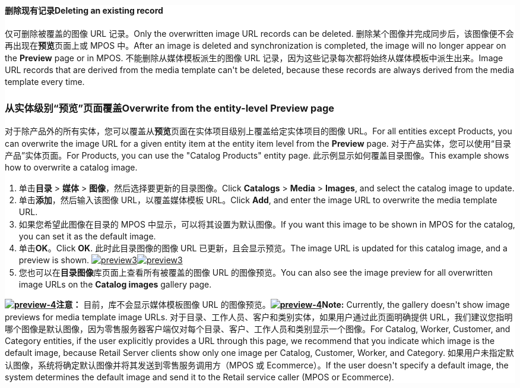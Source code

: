 #### <a name="deleting-an-existing-record"></a><span data-ttu-id="27bd3-230">删除现有记录</span><span class="sxs-lookup"><span data-stu-id="27bd3-230">Deleting an existing record</span></span>

<span data-ttu-id="27bd3-231">仅可删除被覆盖的图像 URL 记录。</span><span class="sxs-lookup"><span data-stu-id="27bd3-231">Only the overwritten image URL records can be deleted.</span></span> <span data-ttu-id="27bd3-232">删除某个图像并完成同步后，该图像便不会再出现在**预览**页面上或 MPOS 中。</span><span class="sxs-lookup"><span data-stu-id="27bd3-232">After an image is deleted and synchronization is completed, the image will no longer appear on the **Preview** page or in MPOS.</span></span> <span data-ttu-id="27bd3-233">不能删除从媒体模板派生的图像 URL 记录，因为这些记录每次都将始终从媒体模板中派生出来。</span><span class="sxs-lookup"><span data-stu-id="27bd3-233">Image URL records that are derived from the media template can't be deleted, because these records are always derived from the media template every time.</span></span>

### <a name="overwrite-from-the-entity-level-preview-page"></a><span data-ttu-id="27bd3-234">从实体级别“预览”页面覆盖</span><span class="sxs-lookup"><span data-stu-id="27bd3-234">Overwrite from the entity-level Preview page</span></span>

<span data-ttu-id="27bd3-235">对于除产品外的所有实体，您可以覆盖从**预览**页面在实体项目级别上覆盖给定实体项目的图像 URL。</span><span class="sxs-lookup"><span data-stu-id="27bd3-235">For all entities except Products, you can overwrite the image URL for a given entity item at the entity item level from the **Preview** page.</span></span> <span data-ttu-id="27bd3-236">对于产品实体，您可以使用“目录产品”实体页面。</span><span class="sxs-lookup"><span data-stu-id="27bd3-236">For Products, you can use the "Catalog Products" entity page.</span></span> <span data-ttu-id="27bd3-237">此示例显示如何覆盖目录图像。</span><span class="sxs-lookup"><span data-stu-id="27bd3-237">This example shows how to overwrite a catalog image.</span></span>

1.  <span data-ttu-id="27bd3-238">单击**目录** &gt; **媒体** &gt; **图像**，然后选择要更新的目录图像。</span><span class="sxs-lookup"><span data-stu-id="27bd3-238">Click **Catalogs** &gt; **Media** &gt; **Images**, and select the catalog image to update.</span></span>
2.  <span data-ttu-id="27bd3-239">单击**添加**，然后输入该图像 URL，以覆盖媒体模板 URL。</span><span class="sxs-lookup"><span data-stu-id="27bd3-239">Click **Add**, and enter the image URL to overwrite the media template URL.</span></span>
3.  <span data-ttu-id="27bd3-240">如果您希望此图像在目录的 MPOS 中显示，可以将其设置为默认图像。</span><span class="sxs-lookup"><span data-stu-id="27bd3-240">If you want this image to be shown in MPOS for the catalog, you can set it as the default image.</span></span>
4.  <span data-ttu-id="27bd3-241">单击**OK**。</span><span class="sxs-lookup"><span data-stu-id="27bd3-241">Click **OK**.</span></span> <span data-ttu-id="27bd3-242">此时此目录图像的图像 URL 已更新，且会显示预览。</span><span class="sxs-lookup"><span data-stu-id="27bd3-242">The image URL is updated for this catalog image, and a preview is shown.</span></span> <span data-ttu-id="27bd3-243">[![preview3](./media/preview3.png)](./media/preview3.png)</span><span class="sxs-lookup"><span data-stu-id="27bd3-243">[![preview3](./media/preview3.png)](./media/preview3.png)</span></span>
5.  <span data-ttu-id="27bd3-244">您也可以在**目录图像**库页面上查看所有被覆盖的图像 URL 的图像预览。</span><span class="sxs-lookup"><span data-stu-id="27bd3-244">You can also see the image preview for all overwritten image URLs on the **Catalog images** gallery page.</span></span>

<span data-ttu-id="27bd3-245">**[![preview-4](./media/preview-4.png)](./media/preview-4.png)注意：** 目前，库不会显示媒体模板图像 URL 的图像预览。</span><span class="sxs-lookup"><span data-stu-id="27bd3-245">**[![preview-4](./media/preview-4.png)](./media/preview-4.png)Note:** Currently, the gallery doesn't show image previews for media template image URLs.</span></span> <span data-ttu-id="27bd3-246">对于目录、工作人员、客户和类别实体，如果用户通过此页面明确提供 URL，我们建议您指明哪个图像是默认图像，因为零售服务器客户端仅对每个目录、客户、工作人员和类别显示一个图像。</span><span class="sxs-lookup"><span data-stu-id="27bd3-246">For Catalog, Worker, Customer, and Category entities, if the user explicitly provides a URL through this page, we recommend that you indicate which image is the default image, because Retail Server clients show only one image per Catalog, Customer, Worker, and Category.</span></span> <span data-ttu-id="27bd3-247">如果用户未指定默认图像，系统将确定默认图像并将其发送到零售服务调用方（MPOS 或 Ecommerce）。</span><span class="sxs-lookup"><span data-stu-id="27bd3-247">If the user doesn't specify a default image, the system determines the default image and send it to the Retail service caller (MPOS or Ecommerce).</span></span>
